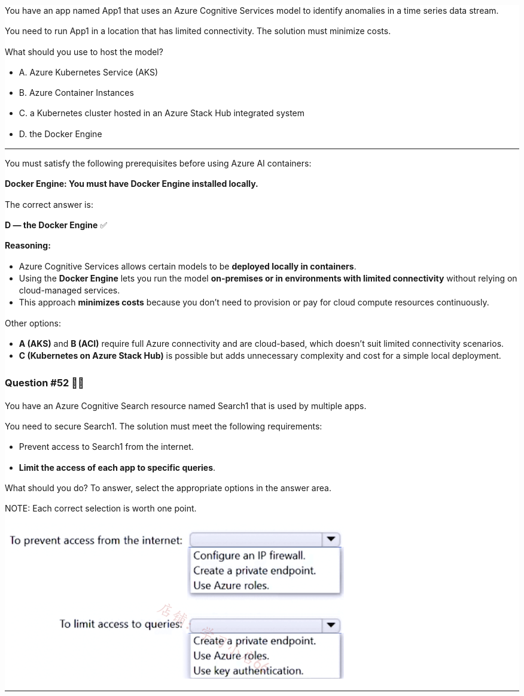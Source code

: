 You have an app named App1 that uses an Azure Cognitive Services model to identify anomalies in a time series data stream.

You need to run App1 in a location that has limited connectivity. The solution must minimize costs.

What should you use to host the model?


- A. Azure Kubernetes Service (AKS)

- B. Azure Container Instances

- C. a Kubernetes cluster hosted in an Azure Stack Hub integrated system

- D. the Docker Engine

-----------------

You must satisfy the following prerequisites before using Azure AI containers:

**Docker Engine: You must have Docker Engine installed locally.**

The correct answer is:

**D — the Docker Engine** ✅

**Reasoning:**

* Azure Cognitive Services allows certain models to be **deployed locally in containers**.
* Using the **Docker Engine** lets you run the model **on-premises or in environments with limited connectivity** without relying on cloud-managed services.
* This approach **minimizes costs** because you don’t need to provision or pay for cloud compute resources continuously.

Other options:

* **A (AKS)** and **B (ACI)** require full Azure connectivity and are cloud-based, which doesn’t suit limited connectivity scenarios.
* **C (Kubernetes on Azure Stack Hub)** is possible but adds unnecessary complexity and cost for a simple local deployment.

 
### Question #52 💩💩

You have an Azure Cognitive Search resource named Search1 that is used by multiple apps.

You need to secure Search1. The solution must meet the following requirements:

- Prevent access to Search1 from the internet.

- **Limit the access of each app to specific queries**.

What should you do? To answer, select the appropriate options in the answer area.

NOTE: Each correct selection is worth one point.

![Alt Image Text](../images/ai102_2_31.png "Body image")

---